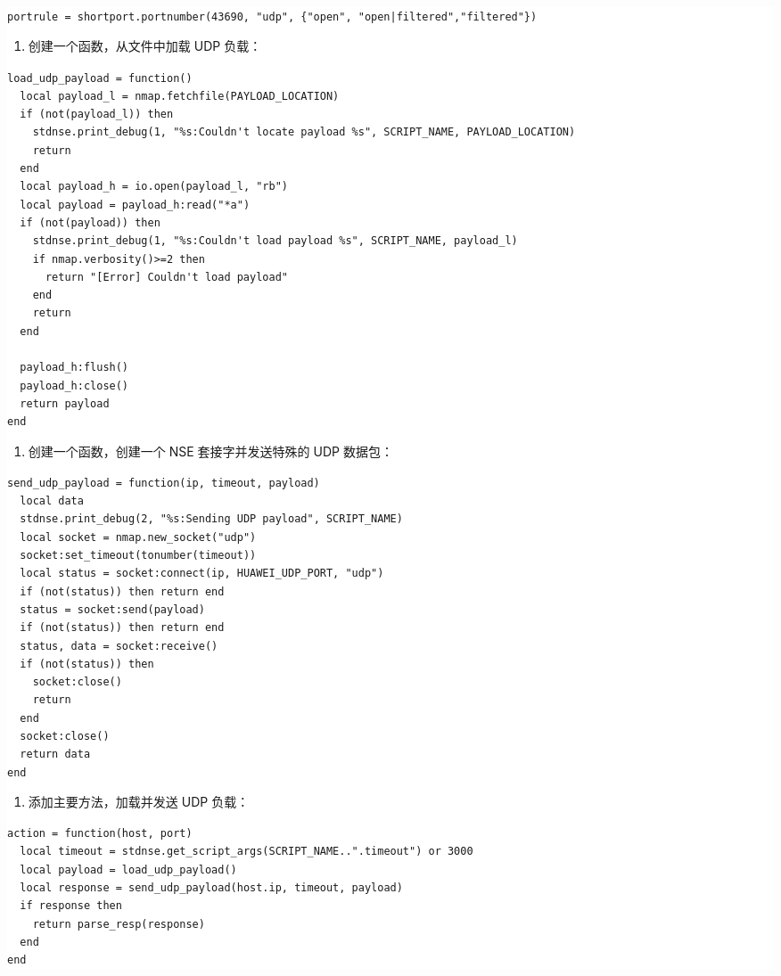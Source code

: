 ```
portrule = shortport.portnumber(43690, "udp", {"open", "open|filtered","filtered"})
```

1.  创建一个函数，从文件中加载 UDP 负载：

```
load_udp_payload = function()
  local payload_l = nmap.fetchfile(PAYLOAD_LOCATION)
  if (not(payload_l)) then
    stdnse.print_debug(1, "%s:Couldn't locate payload %s", SCRIPT_NAME, PAYLOAD_LOCATION)
    return
  end
  local payload_h = io.open(payload_l, "rb")
  local payload = payload_h:read("*a")
  if (not(payload)) then
    stdnse.print_debug(1, "%s:Couldn't load payload %s", SCRIPT_NAME, payload_l)
    if nmap.verbosity()>=2 then
      return "[Error] Couldn't load payload"
    end
    return
  end

  payload_h:flush()
  payload_h:close()
  return payload
end
```

1.  创建一个函数，创建一个 NSE 套接字并发送特殊的 UDP 数据包：

```
send_udp_payload = function(ip, timeout, payload)
  local data
  stdnse.print_debug(2, "%s:Sending UDP payload", SCRIPT_NAME)
  local socket = nmap.new_socket("udp")
  socket:set_timeout(tonumber(timeout))
  local status = socket:connect(ip, HUAWEI_UDP_PORT, "udp")
  if (not(status)) then return end
  status = socket:send(payload)
  if (not(status)) then return end
  status, data = socket:receive()
  if (not(status)) then
    socket:close()
    return
  end
  socket:close()
  return data
end
```

1.  添加主要方法，加载并发送 UDP 负载：

```
action = function(host, port)
  local timeout = stdnse.get_script_args(SCRIPT_NAME..".timeout") or 3000
  local payload = load_udp_payload()
  local response = send_udp_payload(host.ip, timeout, payload)
  if response then
    return parse_resp(response)
  end
end
```
